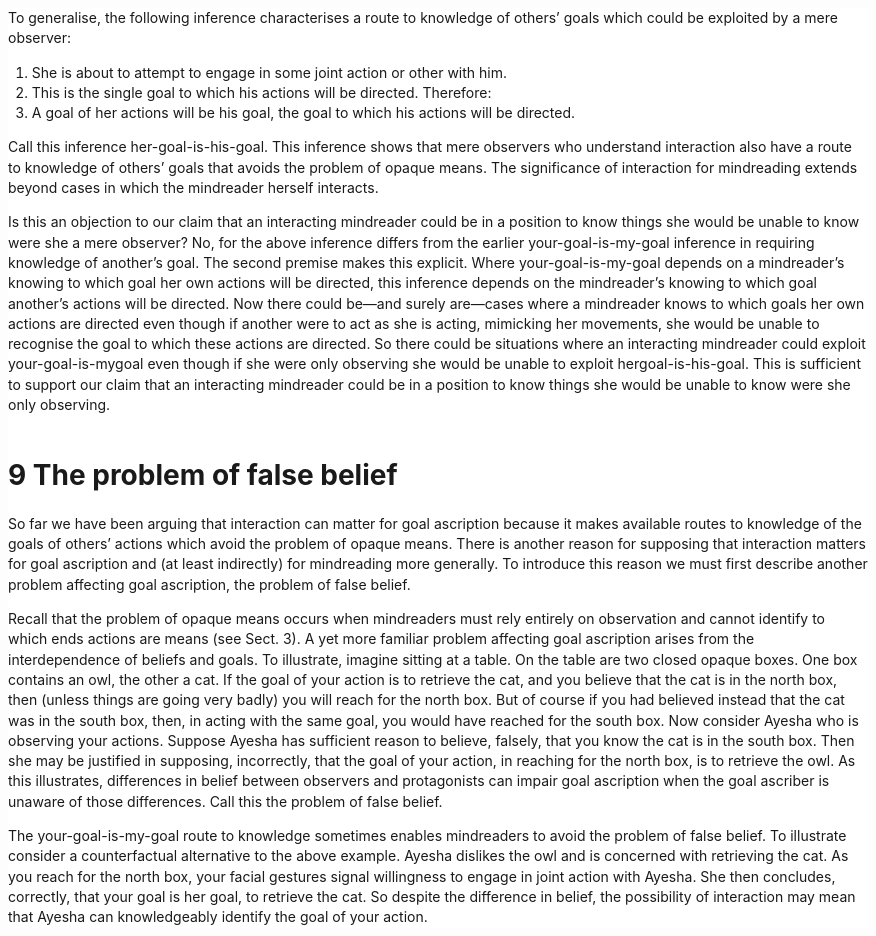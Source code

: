 To generalise, the following inference characterises a route to knowledge of others’ goals which could be exploited by a mere observer:  

1. She is about to attempt to engage in some joint action or other with him.   
2. This is the single goal to which his actions will be directed. Therefore:   
3. A goal of her actions will be his goal, the goal to which his actions will be directed.  

Call this inference her-goal-is-his-goal. This inference shows that mere observers who understand interaction also have a route to knowledge of others’ goals that avoids the problem of opaque means. The significance of interaction for mindreading extends beyond cases in which the mindreader herself interacts.  

Is this an objection to our claim that an interacting mindreader could be in a position to know things she would be unable to know were she a mere observer? No, for the above inference differs from the earlier your-goal-is-my-goal inference in requiring knowledge of another’s goal. The second premise makes this explicit. Where your-goal-is-my-goal depends on a mindreader’s knowing to which goal her own actions will be directed, this inference depends on the mindreader’s knowing to which goal another’s actions will be directed. Now there could be—and surely are—cases where a mindreader knows to which goals her own actions are directed even though if another were to act as she is acting, mimicking her movements, she would be unable to recognise the goal to which these actions are directed. So there could be situations where an interacting mindreader could exploit your-goal-is-mygoal even though if she were only observing she would be unable to exploit hergoal-is-his-goal. This is sufficient to support our claim that an interacting mindreader could be in a position to know things she would be unable to know were she only observing.  

# 9 The problem of false belief  

So far we have been arguing that interaction can matter for goal ascription because it makes available routes to knowledge of the goals of others’ actions which avoid the problem of opaque means. There is another reason for supposing that interaction matters for goal ascription and (at least indirectly) for mindreading more generally. To introduce this reason we must first describe another problem affecting goal ascription, the problem of false belief.  

Recall that the problem of opaque means occurs when mindreaders must rely entirely on observation and cannot identify to which ends actions are means (see Sect. 3). A yet more familiar problem affecting goal ascription arises from the interdependence of beliefs and goals. To illustrate, imagine sitting at a table. On the table are two closed opaque boxes. One box contains an owl, the other a cat. If the goal of your action is to retrieve the cat, and you believe that the cat is in the north box, then (unless things are going very badly) you will reach for the north box. But of course if you had believed instead that the cat was in the south box, then, in acting with the same goal, you would have reached for the south box. Now consider Ayesha who is observing your actions. Suppose Ayesha has sufficient reason to believe, falsely, that you know the cat is in the south box. Then she may be justified in supposing, incorrectly, that the goal of your action, in reaching for the north box, is to retrieve the owl. As this illustrates, differences in belief between observers and protagonists can impair goal ascription when the goal ascriber is unaware of those differences. Call this the problem of false belief.  

The your-goal-is-my-goal route to knowledge sometimes enables mindreaders to avoid the problem of false belief. To illustrate consider a counterfactual alternative to the above example. Ayesha dislikes the owl and is concerned with retrieving the cat. As you reach for the north box, your facial gestures signal willingness to engage in joint action with Ayesha. She then concludes, correctly, that your goal is her goal, to retrieve the cat. So despite the difference in belief, the possibility of interaction may mean that Ayesha can knowledgeably identify the goal of your action.  
